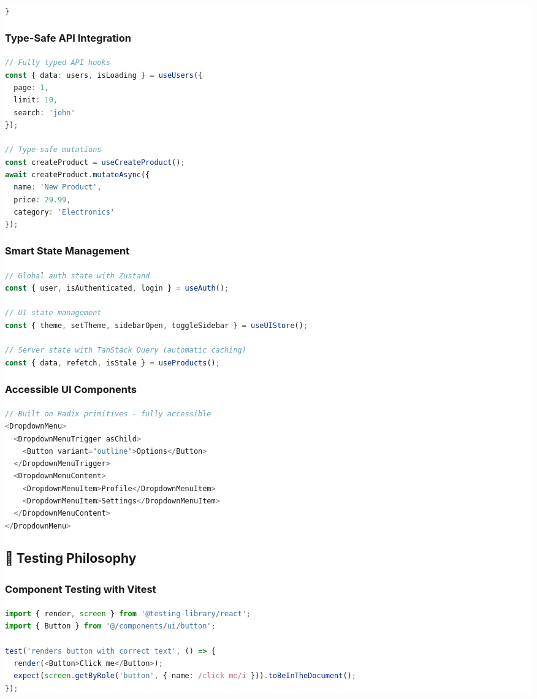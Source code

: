 ```typescript
}
```

### **Type-Safe API Integration**
```typescript
// Fully typed API hooks
const { data: users, isLoading } = useUsers({
  page: 1,
  limit: 10,
  search: 'john'
});

// Type-safe mutations
const createProduct = useCreateProduct();
await createProduct.mutateAsync({
  name: 'New Product',
  price: 29.99,
  category: 'Electronics'
});
```

### **Smart State Management**
```typescript
// Global auth state with Zustand
const { user, isAuthenticated, login } = useAuth();

// UI state management
const { theme, setTheme, sidebarOpen, toggleSidebar } = useUIStore();

// Server state with TanStack Query (automatic caching)
const { data, refetch, isStale } = useProducts();
```

### **Accessible UI Components**
```typescript
// Built on Radix primitives - fully accessible
<DropdownMenu>
  <DropdownMenuTrigger asChild>
    <Button variant="outline">Options</Button>
  </DropdownMenuTrigger>
  <DropdownMenuContent>
    <DropdownMenuItem>Profile</DropdownMenuItem>
    <DropdownMenuItem>Settings</DropdownMenuItem>
  </DropdownMenuContent>
</DropdownMenu>
```

## 🧪 Testing Philosophy

### **Component Testing with Vitest**
```typescript
import { render, screen } from '@testing-library/react';
import { Button } from '@/components/ui/button';

test('renders button with correct text', () => {
  render(<Button>Click me</Button>);
  expect(screen.getByRole('button', { name: /click me/i })).toBeInTheDocument();
});
```

